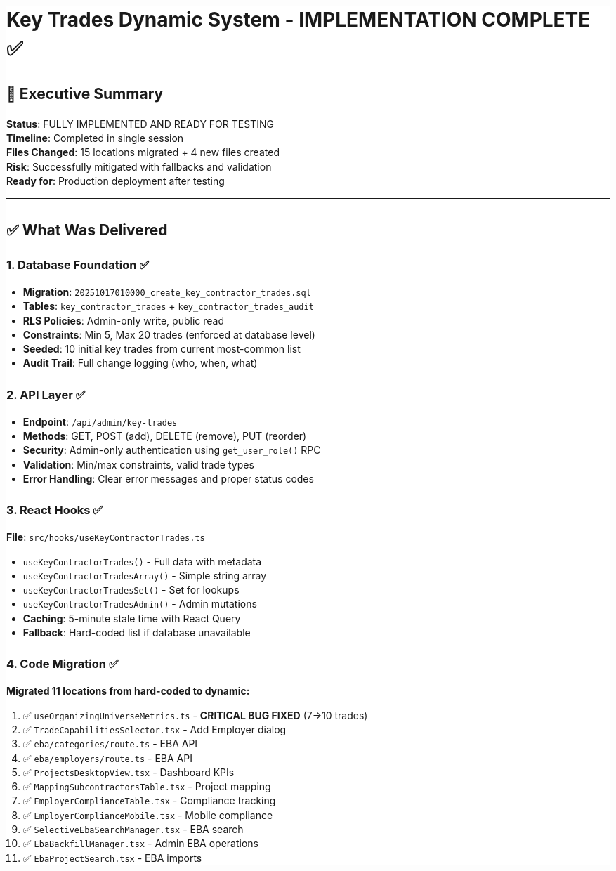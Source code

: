 # Key Trades Dynamic System - IMPLEMENTATION COMPLETE ✅

## 🎉 Executive Summary

**Status**: FULLY IMPLEMENTED AND READY FOR TESTING  
**Timeline**: Completed in single session  
**Files Changed**: 15 locations migrated + 4 new files created  
**Risk**: Successfully mitigated with fallbacks and validation  
**Ready for**: Production deployment after testing

---

## ✅ What Was Delivered

### 1. Database Foundation ✅
- **Migration**: `20251017010000_create_key_contractor_trades.sql`
- **Tables**: `key_contractor_trades` + `key_contractor_trades_audit`
- **RLS Policies**: Admin-only write, public read
- **Constraints**: Min 5, Max 20 trades (enforced at database level)
- **Seeded**: 10 initial key trades from current most-common list
- **Audit Trail**: Full change logging (who, when, what)

### 2. API Layer ✅
- **Endpoint**: `/api/admin/key-trades`
- **Methods**: GET, POST (add), DELETE (remove), PUT (reorder)
- **Security**: Admin-only authentication using `get_user_role()` RPC
- **Validation**: Min/max constraints, valid trade types
- **Error Handling**: Clear error messages and proper status codes

### 3. React Hooks ✅
**File**: `src/hooks/useKeyContractorTrades.ts`

- `useKeyContractorTrades()` - Full data with metadata
- `useKeyContractorTradesArray()` - Simple string array
- `useKeyContractorTradesSet()` - Set for lookups
- `useKeyContractorTradesAdmin()` - Admin mutations
- **Caching**: 5-minute stale time with React Query
- **Fallback**: Hard-coded list if database unavailable

### 4. Code Migration ✅
**Migrated 11 locations from hard-coded to dynamic:**

1. ✅ `useOrganizingUniverseMetrics.ts` - **CRITICAL BUG FIXED** (7→10 trades)
2. ✅ `TradeCapabilitiesSelector.tsx` - Add Employer dialog
3. ✅ `eba/categories/route.ts` - EBA API
4. ✅ `eba/employers/route.ts` - EBA API
5. ✅ `ProjectsDesktopView.tsx` - Dashboard KPIs
6. ✅ `MappingSubcontractorsTable.tsx` - Project mapping
7. ✅ `EmployerComplianceTable.tsx` - Compliance tracking
8. ✅ `EmployerComplianceMobile.tsx` - Mobile compliance
9. ✅ `SelectiveEbaSearchManager.tsx` - EBA search
10. ✅ `EbaBackfillManager.tsx` - Admin EBA operations
11. ✅ `EbaProjectSearch.tsx` - EBA imports
